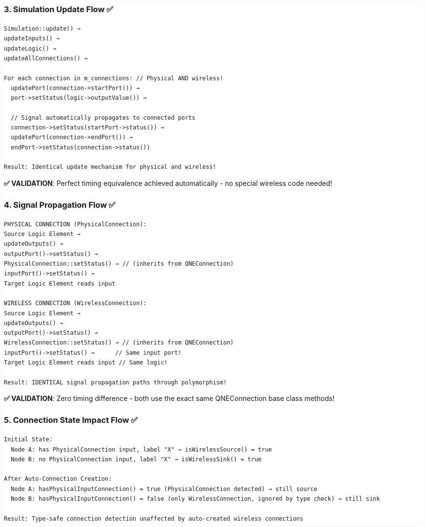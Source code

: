 ### 3. Simulation Update Flow ✅

```
Simulation::update() →
updateInputs() →
updateLogic() →
updateAllConnections() →

For each connection in m_connections: // Physical AND wireless!
  updatePort(connection->startPort()) →
  port->setStatus(logic->outputValue()) →
  
  // Signal automatically propagates to connected ports
  connection->setStatus(startPort->status()) →
  updatePort(connection->endPort()) →
  endPort->setStatus(connection->status())

Result: Identical update mechanism for physical and wireless!
```

**✅ VALIDATION**: Perfect timing equivalence achieved automatically - no special wireless code needed!

### 4. Signal Propagation Flow ✅

```
PHYSICAL CONNECTION (PhysicalConnection):
Source Logic Element →
updateOutputs() →
outputPort()->setStatus() →
PhysicalConnection::setStatus() → // (inherits from QNEConnection)
inputPort()->setStatus() →
Target Logic Element reads input

WIRELESS CONNECTION (WirelessConnection):
Source Logic Element →
updateOutputs() →
outputPort()->setStatus() →
WirelessConnection::setStatus() → // (inherits from QNEConnection)
inputPort()->setStatus() →      // Same input port!
Target Logic Element reads input // Same logic!

Result: IDENTICAL signal propagation paths through polymorphism!
```

**✅ VALIDATION**: Zero timing difference - both use the exact same QNEConnection base class methods!

### 5. Connection State Impact Flow ✅

```
Initial State:
  Node A: has PhysicalConnection input, label "X" → isWirelessSource() = true
  Node B: no PhysicalConnection input, label "X" → isWirelessSink() = true

After Auto-Connection Creation:
  Node A: hasPhysicalInputConnection() = true (PhysicalConnection detected) → still source
  Node B: hasPhysicalInputConnection() = false (only WirelessConnection, ignored by type check) → still sink

Result: Type-safe connection detection unaffected by auto-created wireless connections
```
